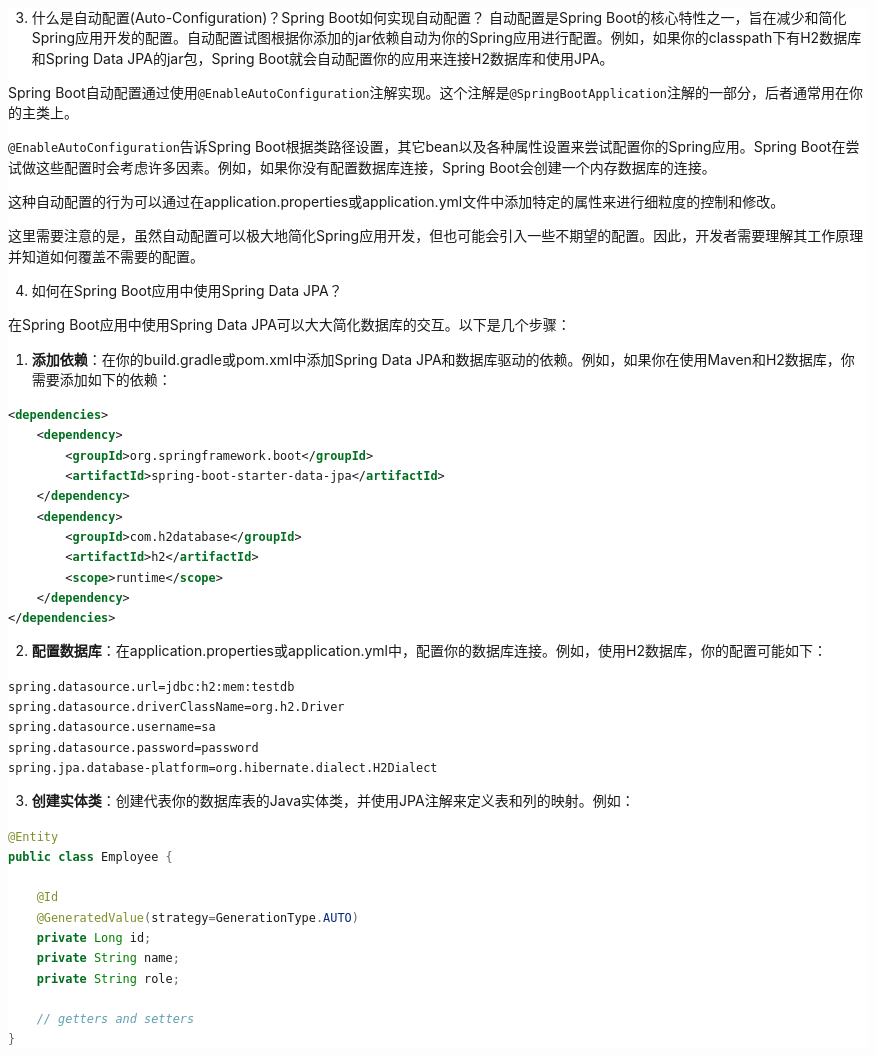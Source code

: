 
3. 什么是自动配置(Auto-Configuration)？Spring Boot如何实现自动配置？
自动配置是Spring Boot的核心特性之一，旨在减少和简化Spring应用开发的配置。自动配置试图根据你添加的jar依赖自动为你的Spring应用进行配置。例如，如果你的classpath下有H2数据库和Spring Data JPA的jar包，Spring Boot就会自动配置你的应用来连接H2数据库和使用JPA。

Spring Boot自动配置通过使用`@EnableAutoConfiguration`注解实现。这个注解是`@SpringBootApplication`注解的一部分，后者通常用在你的主类上。

`@EnableAutoConfiguration`告诉Spring Boot根据类路径设置，其它bean以及各种属性设置来尝试配置你的Spring应用。Spring Boot在尝试做这些配置时会考虑许多因素。例如，如果你没有配置数据库连接，Spring Boot会创建一个内存数据库的连接。

这种自动配置的行为可以通过在application.properties或application.yml文件中添加特定的属性来进行细粒度的控制和修改。

这里需要注意的是，虽然自动配置可以极大地简化Spring应用开发，但也可能会引入一些不期望的配置。因此，开发者需要理解其工作原理并知道如何覆盖不需要的配置。



4. 如何在Spring Boot应用中使用Spring Data JPA？

在Spring Boot应用中使用Spring Data JPA可以大大简化数据库的交互。以下是几个步骤：

1. **添加依赖**：在你的build.gradle或pom.xml中添加Spring Data JPA和数据库驱动的依赖。例如，如果你在使用Maven和H2数据库，你需要添加如下的依赖：

```xml
<dependencies>
    <dependency>
        <groupId>org.springframework.boot</groupId>
        <artifactId>spring-boot-starter-data-jpa</artifactId>
    </dependency>
    <dependency>
        <groupId>com.h2database</groupId>
        <artifactId>h2</artifactId>
        <scope>runtime</scope>
    </dependency>
</dependencies>
```

2. **配置数据库**：在application.properties或application.yml中，配置你的数据库连接。例如，使用H2数据库，你的配置可能如下：

```properties
spring.datasource.url=jdbc:h2:mem:testdb
spring.datasource.driverClassName=org.h2.Driver
spring.datasource.username=sa
spring.datasource.password=password
spring.jpa.database-platform=org.hibernate.dialect.H2Dialect
```

3. **创建实体类**：创建代表你的数据库表的Java实体类，并使用JPA注解来定义表和列的映射。例如：

```java
@Entity
public class Employee {

    @Id
    @GeneratedValue(strategy=GenerationType.AUTO)
    private Long id;
    private String name;
    private String role;

    // getters and setters
}
```
